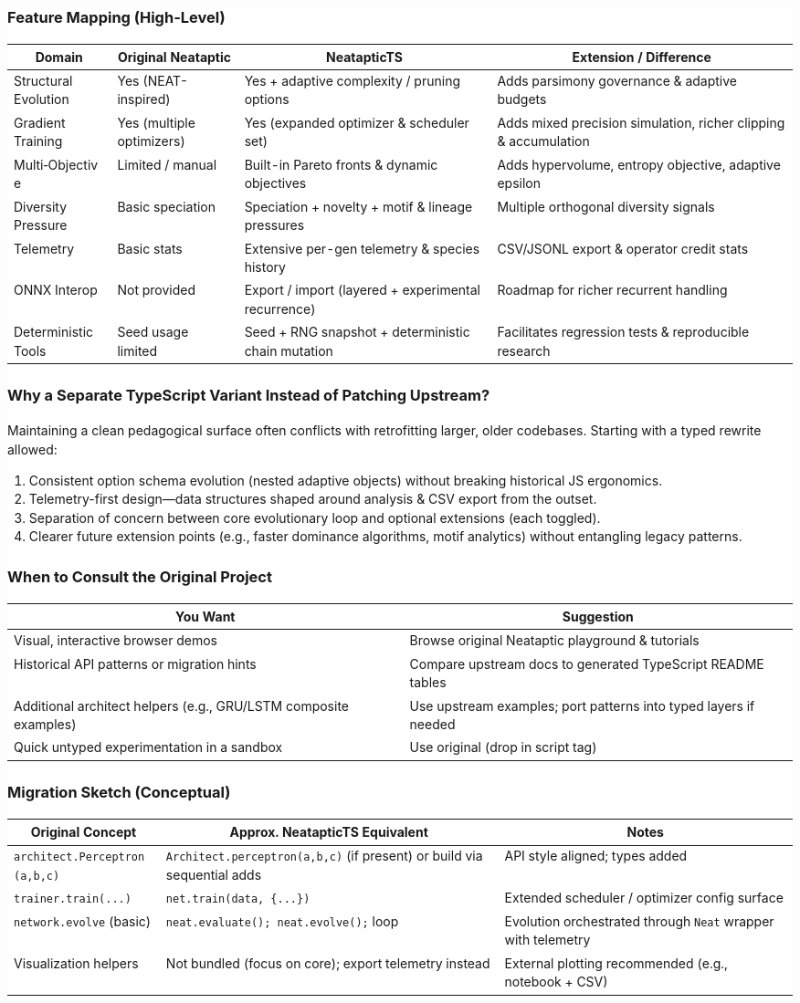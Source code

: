 ### Feature Mapping (High-Level)

| Domain               | Original Neataptic        | NeatapticTS                                         | Extension / Difference                                          |
| -------------------- | ------------------------- | --------------------------------------------------- | --------------------------------------------------------------- |
| Structural Evolution | Yes (NEAT-inspired)       | Yes + adaptive complexity / pruning options         | Adds parsimony governance & adaptive budgets                    |
| Gradient Training    | Yes (multiple optimizers) | Yes (expanded optimizer & scheduler set)            | Adds mixed precision simulation, richer clipping & accumulation |
| Multi‑Objective      | Limited / manual          | Built-in Pareto fronts & dynamic objectives         | Adds hypervolume, entropy objective, adaptive epsilon           |
| Diversity Pressure   | Basic speciation          | Speciation + novelty + motif & lineage pressures    | Multiple orthogonal diversity signals                           |
| Telemetry            | Basic stats               | Extensive per-gen telemetry & species history       | CSV/JSONL export & operator credit stats                        |
| ONNX Interop         | Not provided              | Export / import (layered + experimental recurrence) | Roadmap for richer recurrent handling                           |
| Deterministic Tools  | Seed usage limited        | Seed + RNG snapshot + deterministic chain mutation  | Facilitates regression tests & reproducible research            |

### Why a Separate TypeScript Variant Instead of Patching Upstream?

Maintaining a clean pedagogical surface often conflicts with retrofitting larger, older codebases. Starting with a typed rewrite allowed:

1. Consistent option schema evolution (nested adaptive objects) without breaking historical JS ergonomics.
2. Telemetry-first design—data structures shaped around analysis & CSV export from the outset.
3. Separation of concern between core evolutionary loop and optional extensions (each toggled).
4. Clearer future extension points (e.g., faster dominance algorithms, motif analytics) without entangling legacy patterns.

### When to Consult the Original Project

| You Want                                                         | Suggestion                                                       |
| ---------------------------------------------------------------- | ---------------------------------------------------------------- |
| Visual, interactive browser demos                                | Browse original Neataptic playground & tutorials                 |
| Historical API patterns or migration hints                       | Compare upstream docs to generated TypeScript README tables      |
| Additional architect helpers (e.g., GRU/LSTM composite examples) | Use upstream examples; port patterns into typed layers if needed |
| Quick untyped experimentation in a sandbox                       | Use original (drop in script tag)                                |

### Migration Sketch (Conceptual)

| Original Concept              | Approx. NeatapticTS Equivalent                                          | Notes                                                        |
| ----------------------------- | ----------------------------------------------------------------------- | ------------------------------------------------------------ |
| `architect.Perceptron(a,b,c)` | `Architect.perceptron(a,b,c)` (if present) or build via sequential adds | API style aligned; types added                               |
| `trainer.train(...)`          | `net.train(data, {...})`                                                | Extended scheduler / optimizer config surface                |
| `network.evolve` (basic)      | `neat.evaluate(); neat.evolve();` loop                                  | Evolution orchestrated through `Neat` wrapper with telemetry |
| Visualization helpers         | Not bundled (focus on core); export telemetry instead                   | External plotting recommended (e.g., notebook + CSV)         |
